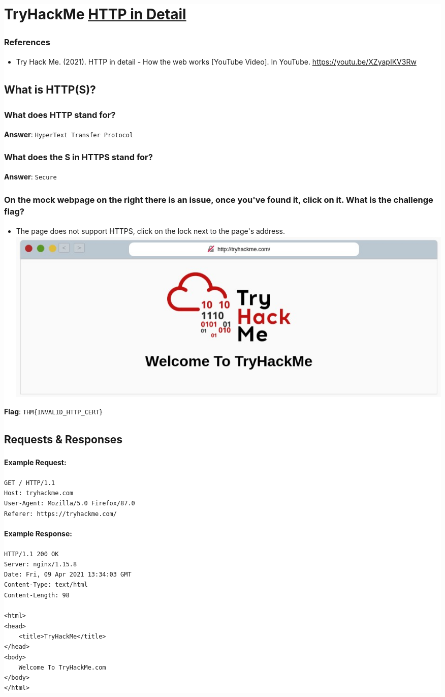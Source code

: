 # TryHackMe [HTTP in Detail](https://www.tryhackme.com/room/httpindetail)
### References
* Try Hack Me. (2021). HTTP in detail - How the web works [YouTube Video]. In YouTube. https://youtu.be/XZyapIKV3Rw
## What is HTTP(S)?
### What does HTTP stand for?
**Answer**: `HyperText Transfer Protocol`
### What does the S in HTTPS stand for?
**Answer**: `Secure`
### On the mock webpage on the right there is an issue, once you've found it, click on it. What is the challenge flag?
* The page does not support HTTPS, click on the lock next to the page's address.
![The page does not support HTTPS](no_HTTPS.jpg)

**Flag**: `THM{INVALID_HTTP_CERT}`
## Requests & Responses
#### Example Request:
```http
GET / HTTP/1.1
Host: tryhackme.com
User-Agent: Mozilla/5.0 Firefox/87.0
Referer: https://tryhackme.com/
```
#### Example Response:
```http
HTTP/1.1 200 OK
Server: nginx/1.15.8
Date: Fri, 09 Apr 2021 13:34:03 GMT
Content-Type: text/html
Content-Length: 98

<html>
<head>
	<title>TryHackMe</title>
</head>
<body>
	Welcome To TryHackMe.com
</body>
</html>
```